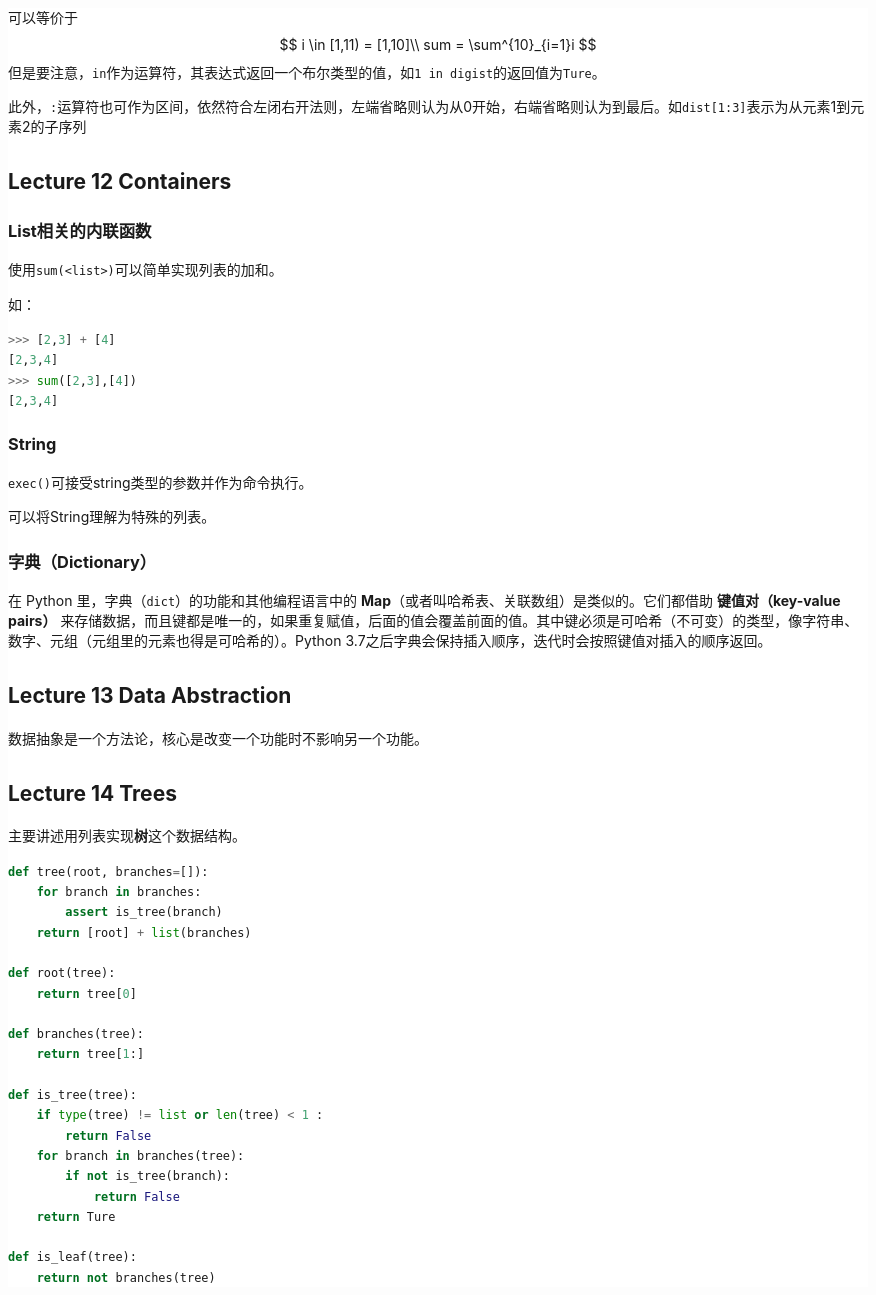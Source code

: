 可以等价于
$$
i \in [1,11) = [1,10]\\
sum = \sum^{10}_{i=1}i
$$
但是要注意，`in`作为运算符，其表达式返回一个布尔类型的值，如`1 in digist`的返回值为`Ture`。

此外，`:`运算符也可作为区间，依然符合左闭右开法则，左端省略则认为从0开始，右端省略则认为到最后。如`dist[1:3]`表示为从元素1到元素2的子序列

## Lecture 12 Containers

### List相关的内联函数

使用`sum(<list>)`可以简单实现列表的加和。

如：

```python
>>> [2,3] + [4]
[2,3,4]
>>> sum([2,3],[4])
[2,3,4]
```

### String

`exec()`可接受string类型的参数并作为命令执行。

可以将String理解为特殊的列表。

### 字典（Dictionary）

在 Python 里，字典（`dict`）的功能和其他编程语言中的 **Map**（或者叫哈希表、关联数组）是类似的。它们都借助 **键值对（key-value pairs）** 来存储数据，而且键都是唯一的，如果重复赋值，后面的值会覆盖前面的值。其中键必须是可哈希（不可变）的类型，像字符串、数字、元组（元组里的元素也得是可哈希的）。Python 3.7之后字典会保持插入顺序，迭代时会按照键值对插入的顺序返回。

## Lecture 13 Data Abstraction

数据抽象是一个方法论，核心是改变一个功能时不影响另一个功能。

## Lecture 14 Trees

主要讲述用列表实现**树**这个数据结构。

```python
def tree(root, branches=[]):
    for branch in branches:
        assert is_tree(branch)
    return [root] + list(branches)

def root(tree):
    return tree[0]

def branches(tree):
    return tree[1:]

def is_tree(tree):
    if type(tree) != list or len(tree) < 1 :
        return False
    for branch in branches(tree):
        if not is_tree(branch):
            return False
    return Ture

def is_leaf(tree):
    return not branches(tree)
```